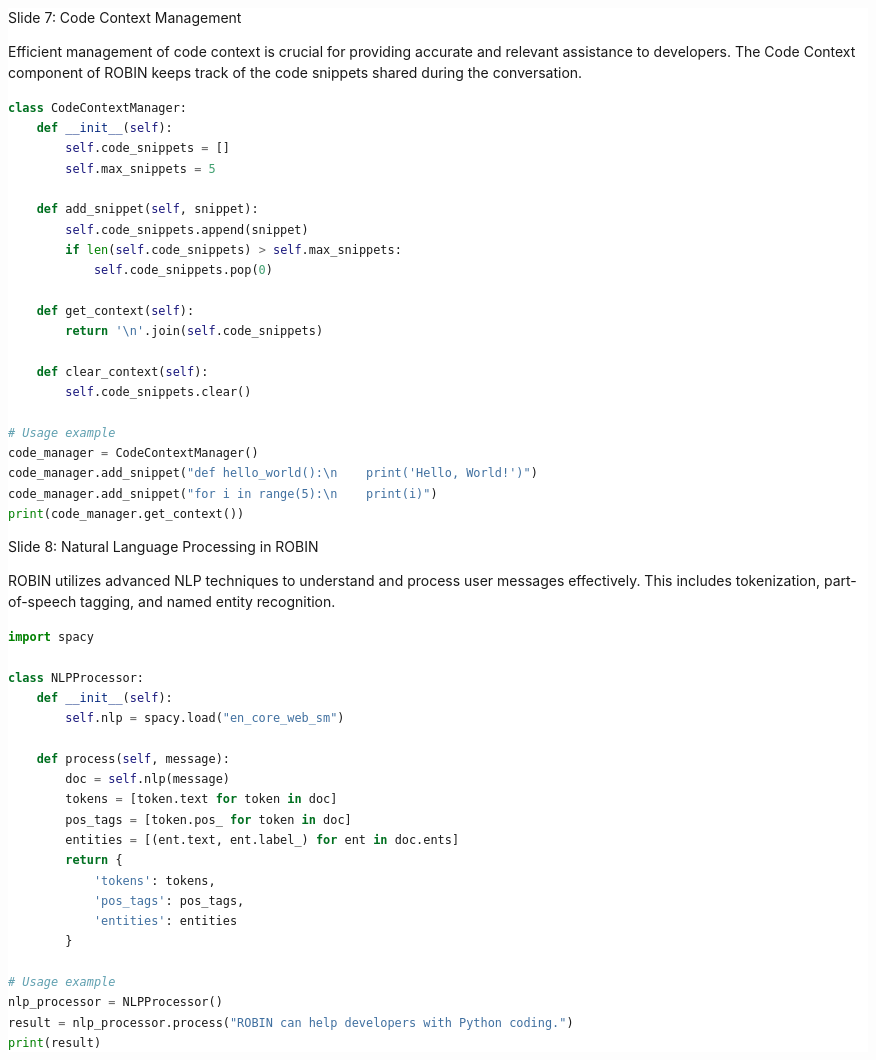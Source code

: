 Slide 7: Code Context Management

Efficient management of code context is crucial for providing accurate and relevant assistance to developers. The Code Context component of ROBIN keeps track of the code snippets shared during the conversation.

```python
class CodeContextManager:
    def __init__(self):
        self.code_snippets = []
        self.max_snippets = 5

    def add_snippet(self, snippet):
        self.code_snippets.append(snippet)
        if len(self.code_snippets) > self.max_snippets:
            self.code_snippets.pop(0)

    def get_context(self):
        return '\n'.join(self.code_snippets)

    def clear_context(self):
        self.code_snippets.clear()

# Usage example
code_manager = CodeContextManager()
code_manager.add_snippet("def hello_world():\n    print('Hello, World!')")
code_manager.add_snippet("for i in range(5):\n    print(i)")
print(code_manager.get_context())
```

Slide 8: Natural Language Processing in ROBIN

ROBIN utilizes advanced NLP techniques to understand and process user messages effectively. This includes tokenization, part-of-speech tagging, and named entity recognition.

```python
import spacy

class NLPProcessor:
    def __init__(self):
        self.nlp = spacy.load("en_core_web_sm")

    def process(self, message):
        doc = self.nlp(message)
        tokens = [token.text for token in doc]
        pos_tags = [token.pos_ for token in doc]
        entities = [(ent.text, ent.label_) for ent in doc.ents]
        return {
            'tokens': tokens,
            'pos_tags': pos_tags,
            'entities': entities
        }

# Usage example
nlp_processor = NLPProcessor()
result = nlp_processor.process("ROBIN can help developers with Python coding.")
print(result)
```
